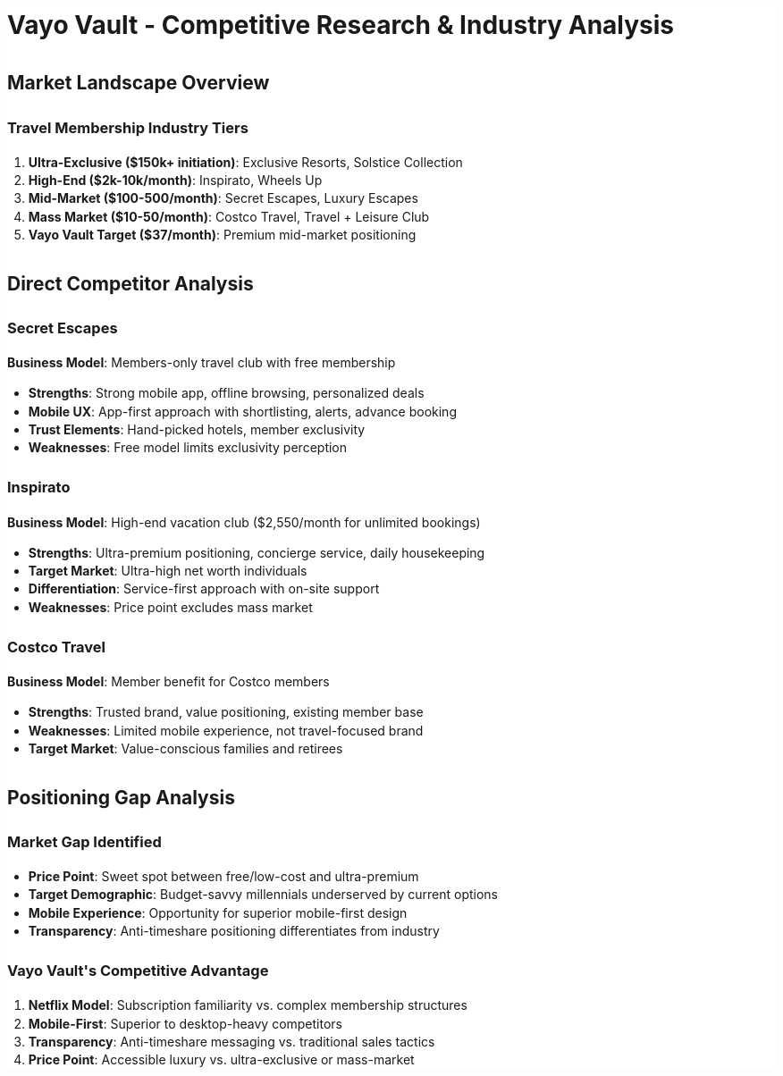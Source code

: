 # Vayo Vault - Competitive Research & Industry Analysis

## Market Landscape Overview

### Travel Membership Industry Tiers
1. **Ultra-Exclusive ($150k+ initiation)**: Exclusive Resorts, Solstice Collection
2. **High-End ($2k-10k/month)**: Inspirato, Wheels Up
3. **Mid-Market ($100-500/month)**: Secret Escapes, Luxury Escapes  
4. **Mass Market ($10-50/month)**: Costco Travel, Travel + Leisure Club
5. **Vayo Vault Target ($37/month)**: Premium mid-market positioning

## Direct Competitor Analysis

### Secret Escapes
**Business Model**: Members-only travel club with free membership
- **Strengths**: Strong mobile app, offline browsing, personalized deals
- **Mobile UX**: App-first approach with shortlisting, alerts, advance booking
- **Trust Elements**: Hand-picked hotels, member exclusivity
- **Weaknesses**: Free model limits exclusivity perception

### Inspirato
**Business Model**: High-end vacation club ($2,550/month for unlimited bookings)
- **Strengths**: Ultra-premium positioning, concierge service, daily housekeeping
- **Target Market**: Ultra-high net worth individuals
- **Differentiation**: Service-first approach with on-site support
- **Weaknesses**: Price point excludes mass market

### Costco Travel
**Business Model**: Member benefit for Costco members
- **Strengths**: Trusted brand, value positioning, existing member base
- **Weaknesses**: Limited mobile experience, not travel-focused brand
- **Target Market**: Value-conscious families and retirees

## Positioning Gap Analysis

### Market Gap Identified
- **Price Point**: Sweet spot between free/low-cost and ultra-premium
- **Target Demographic**: Budget-savvy millennials underserved by current options
- **Mobile Experience**: Opportunity for superior mobile-first design
- **Transparency**: Anti-timeshare positioning differentiates from industry

### Vayo Vault's Competitive Advantage
1. **Netflix Model**: Subscription familiarity vs. complex membership structures
2. **Mobile-First**: Superior to desktop-heavy competitors
3. **Transparency**: Anti-timeshare messaging vs. traditional sales tactics
4. **Price Point**: Accessible luxury vs. ultra-exclusive or mass-market
